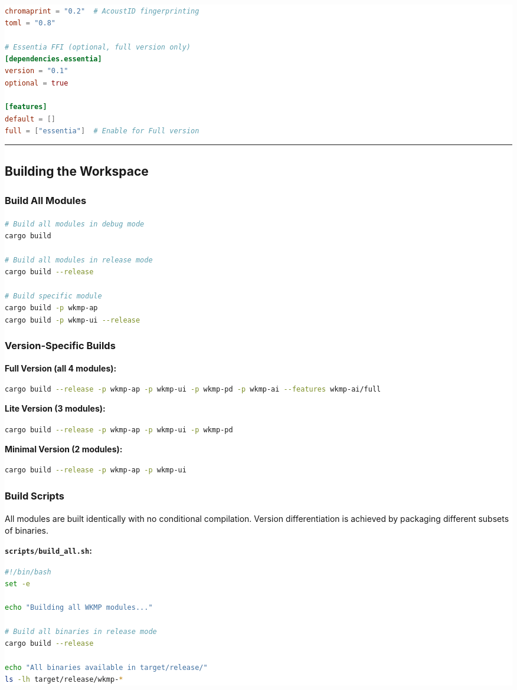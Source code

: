 ```toml
chromaprint = "0.2"  # AcoustID fingerprinting
toml = "0.8"

# Essentia FFI (optional, full version only)
[dependencies.essentia]
version = "0.1"
optional = true

[features]
default = []
full = ["essentia"]  # Enable for Full version
```

---

## Building the Workspace

### Build All Modules

```bash
# Build all modules in debug mode
cargo build

# Build all modules in release mode
cargo build --release

# Build specific module
cargo build -p wkmp-ap
cargo build -p wkmp-ui --release
```

### Version-Specific Builds

**Full Version (all 4 modules):**
```bash
cargo build --release -p wkmp-ap -p wkmp-ui -p wkmp-pd -p wkmp-ai --features wkmp-ai/full
```

**Lite Version (3 modules):**
```bash
cargo build --release -p wkmp-ap -p wkmp-ui -p wkmp-pd
```

**Minimal Version (2 modules):**
```bash
cargo build --release -p wkmp-ap -p wkmp-ui
```

### Build Scripts

All modules are built identically with no conditional compilation. Version differentiation is achieved by packaging different subsets of binaries.

**`scripts/build_all.sh`:**
```bash
#!/bin/bash
set -e

echo "Building all WKMP modules..."

# Build all binaries in release mode
cargo build --release

echo "All binaries available in target/release/"
ls -lh target/release/wkmp-*
```
